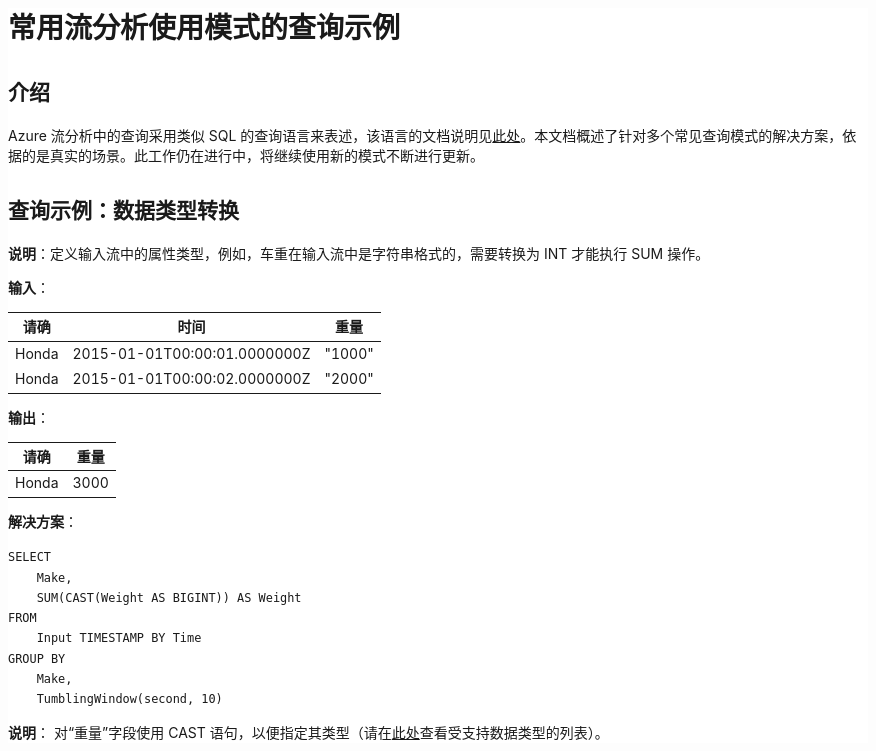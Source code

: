 <properties
	pageTitle="流分析中常用使用模式的查询示例 | Windows Azure"
	description="常见的 Azure 流分析查询模式"
	keywords="查询示例"
	services="stream-analytics"
	documentationCenter=""
	authors="jeffstokes72"
	manager="paulettm"
	editor="cgronlun"/>

<tags
	ms.service="stream-analytics"
	ms.date="12/04/2015"
	wacn.date="01/14/2016"/>


# 常用流分析使用模式的查询示例 #

## 介绍 ##

Azure 流分析中的查询采用类似 SQL 的查询语言来表述，该语言的文档说明见[此处](https://msdn.microsoft.com/zh-cn/library/azure/dn834998.aspx)。本文档概述了针对多个常见查询模式的解决方案，依据的是真实的场景。此工作仍在进行中，将继续使用新的模式不断进行更新。

## 查询示例：数据类型转换 ##
**说明**：定义输入流中的属性类型，例如，车重在输入流中是字符串格式的，需要转换为 INT 才能执行 SUM 操作。

**输入**：

| 请确 | 时间 | 重量 |
| --- | --- | --- |
| Honda | 2015-01-01T00:00:01.0000000Z | "1000" |
| Honda | 2015-01-01T00:00:02.0000000Z | "2000" |

**输出**：

| 请确 | 重量 |
| --- | --- |
| Honda | 3000 |

**解决方案**：

	SELECT
    	Make,
    	SUM(CAST(Weight AS BIGINT)) AS Weight
	FROM
    	Input TIMESTAMP BY Time
	GROUP BY
		Make,
    	TumblingWindow(second, 10)

**说明**：
对“重量”字段使用 CAST 语句，以便指定其类型（请在[此处](https://msdn.microsoft.com/zh-cn/library/azure/dn835065.aspx)查看受支持数据类型的列表）。
